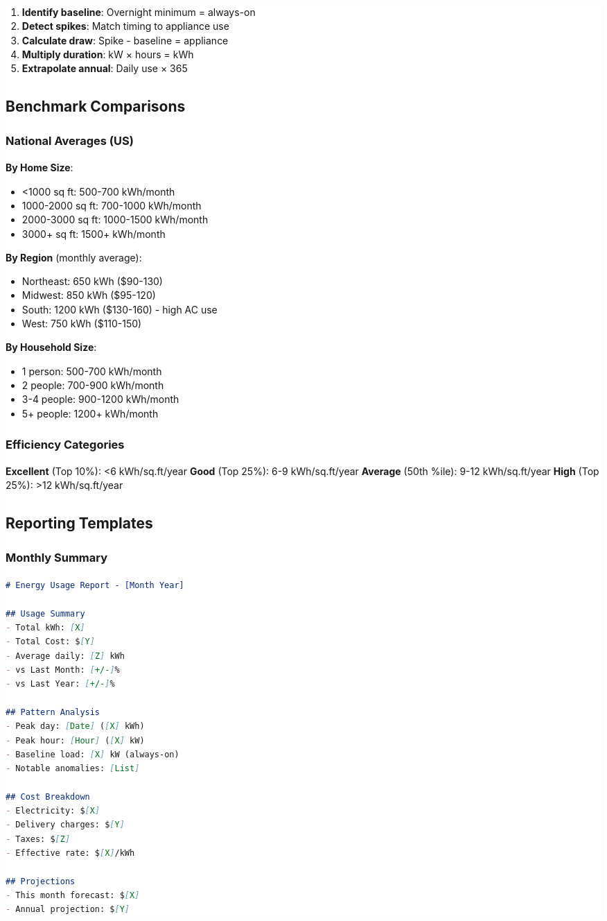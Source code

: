 1. **Identify baseline**: Overnight minimum = always-on
2. **Detect spikes**: Match timing to appliance use
3. **Calculate draw**: Spike - baseline = appliance
4. **Multiply duration**: kW × hours = kWh
5. **Extrapolate annual**: Daily use × 365

## Benchmark Comparisons

### National Averages (US)

**By Home Size**:
- <1000 sq ft: 500-700 kWh/month
- 1000-2000 sq ft: 700-1000 kWh/month
- 2000-3000 sq ft: 1000-1500 kWh/month
- 3000+ sq ft: 1500+ kWh/month

**By Region** (monthly average):
- Northeast: 650 kWh ($90-130)
- Midwest: 850 kWh ($95-120)
- South: 1200 kWh ($130-160) - high AC use
- West: 750 kWh ($110-150)

**By Household Size**:
- 1 person: 500-700 kWh/month
- 2 people: 700-900 kWh/month
- 3-4 people: 900-1200 kWh/month
- 5+ people: 1200+ kWh/month

### Efficiency Categories

**Excellent** (Top 10%): <6 kWh/sq.ft/year
**Good** (Top 25%): 6-9 kWh/sq.ft/year
**Average** (50th %ile): 9-12 kWh/sq.ft/year
**High** (Top 25%): >12 kWh/sq.ft/year

## Reporting Templates

### Monthly Summary
```markdown
# Energy Usage Report - [Month Year]

## Usage Summary
- Total kWh: [X]
- Total Cost: $[Y]
- Average daily: [Z] kWh
- vs Last Month: [+/-]%
- vs Last Year: [+/-]%

## Pattern Analysis
- Peak day: [Date] ([X] kWh)
- Peak hour: [Hour] ([X] kW)
- Baseline load: [X] kW (always-on)
- Notable anomalies: [List]

## Cost Breakdown
- Electricity: $[X]
- Delivery charges: $[Y]
- Taxes: $[Z]
- Effective rate: $[X]/kWh

## Projections
- This month forecast: $[X]
- Annual projection: $[Y]
```